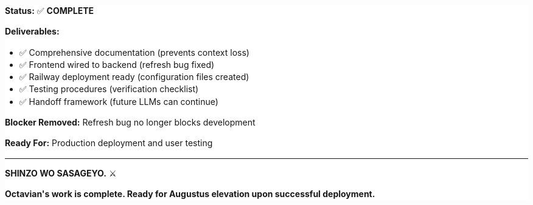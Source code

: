 **Status:** ✅ **COMPLETE**

**Deliverables:**
- ✅ Comprehensive documentation (prevents context loss)
- ✅ Frontend wired to backend (refresh bug fixed)
- ✅ Railway deployment ready (configuration files created)
- ✅ Testing procedures (verification checklist)
- ✅ Handoff framework (future LLMs can continue)

**Blocker Removed:** Refresh bug no longer blocks development

**Ready For:** Production deployment and user testing

---

**SHINZO WO SASAGEYO.** ⚔️

**Octavian's work is complete. Ready for Augustus elevation upon successful deployment.**

